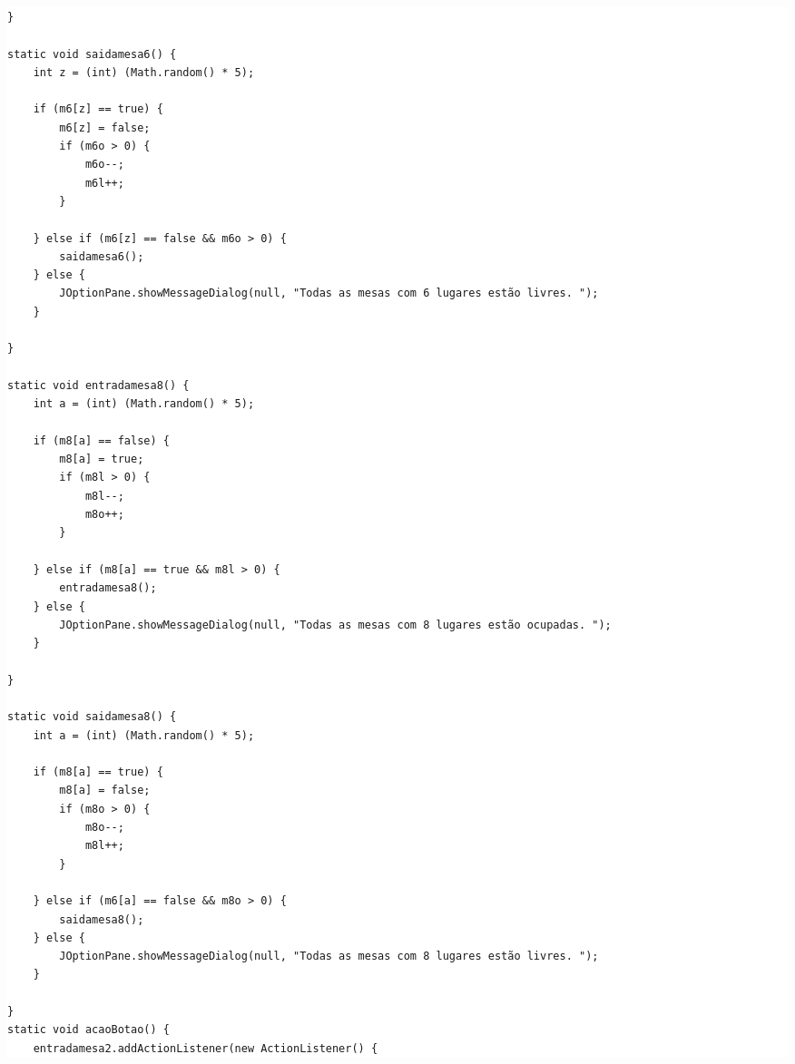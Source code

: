 	}

	static void saidamesa6() {
		int z = (int) (Math.random() * 5);

		if (m6[z] == true) {
			m6[z] = false;
			if (m6o > 0) {
				m6o--;
				m6l++;
			}

		} else if (m6[z] == false && m6o > 0) {
			saidamesa6();
		} else {
			JOptionPane.showMessageDialog(null, "Todas as mesas com 6 lugares estão livres. ");
		}

	}
	
	static void entradamesa8() {
		int a = (int) (Math.random() * 5);

		if (m8[a] == false) {
			m8[a] = true;
			if (m8l > 0) {
				m8l--;
				m8o++;
			}

		} else if (m8[a] == true && m8l > 0) {
			entradamesa8();
		} else {
			JOptionPane.showMessageDialog(null, "Todas as mesas com 8 lugares estão ocupadas. ");
		}

	}

	static void saidamesa8() {
		int a = (int) (Math.random() * 5);

		if (m8[a] == true) {
			m8[a] = false;
			if (m8o > 0) {
				m8o--;
				m8l++;
			}

		} else if (m6[a] == false && m8o > 0) {
			saidamesa8();
		} else {
			JOptionPane.showMessageDialog(null, "Todas as mesas com 8 lugares estão livres. ");
		}

	}
	static void acaoBotao() {
		entradamesa2.addActionListener(new ActionListener() {
